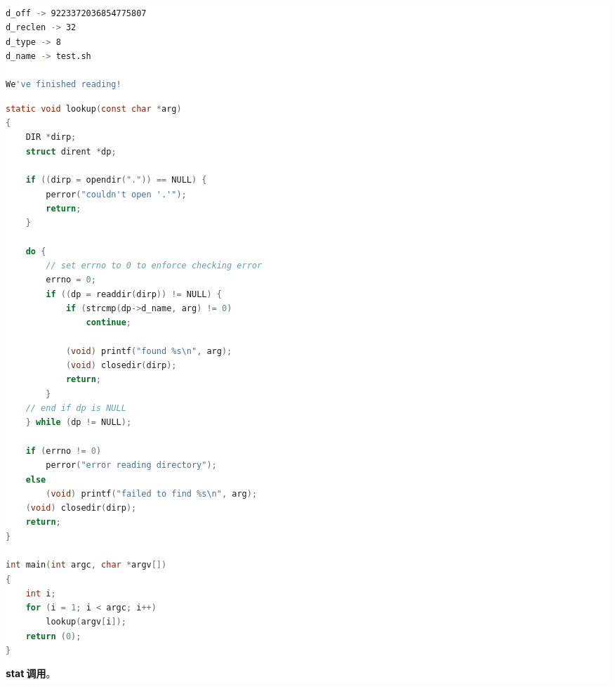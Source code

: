 ```sh
d_off -> 9223372036854775807
d_reclen -> 32
d_type -> 8
d_name -> test.sh

We've finished reading!
```

```c
static void lookup(const char *arg)
{
    DIR *dirp;
    struct dirent *dp;

    if ((dirp = opendir(".")) == NULL) {
        perror("couldn't open '.'");
        return;
    }

    do {
        // set errno to 0 to enforce checking error
        errno = 0;
        if ((dp = readdir(dirp)) != NULL) {
            if (strcmp(dp->d_name, arg) != 0)
                continue;

            (void) printf("found %s\n", arg);
            (void) closedir(dirp);
            return;
        }
    // end if dp is NULL
    } while (dp != NULL);

    if (errno != 0)
        perror("error reading directory");
    else
        (void) printf("failed to find %s\n", arg);
    (void) closedir(dirp);
    return;
}

int main(int argc, char *argv[])
{
    int i;
    for (i = 1; i < argc; i++)
        lookup(argv[i]);
    return (0);
}
```

**stat 调用**。
